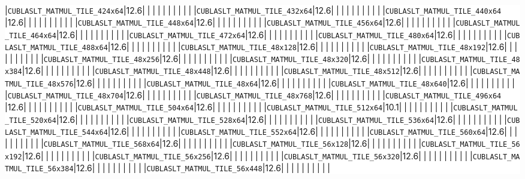 |`CUBLASLT_MATMUL_TILE_424x64`|12.6| | | | | | | | | |
|`CUBLASLT_MATMUL_TILE_432x64`|12.6| | | | | | | | | |
|`CUBLASLT_MATMUL_TILE_440x64`|12.6| | | | | | | | | |
|`CUBLASLT_MATMUL_TILE_448x64`|12.6| | | | | | | | | |
|`CUBLASLT_MATMUL_TILE_456x64`|12.6| | | | | | | | | |
|`CUBLASLT_MATMUL_TILE_464x64`|12.6| | | | | | | | | |
|`CUBLASLT_MATMUL_TILE_472x64`|12.6| | | | | | | | | |
|`CUBLASLT_MATMUL_TILE_480x64`|12.6| | | | | | | | | |
|`CUBLASLT_MATMUL_TILE_488x64`|12.6| | | | | | | | | |
|`CUBLASLT_MATMUL_TILE_48x128`|12.6| | | | | | | | | |
|`CUBLASLT_MATMUL_TILE_48x192`|12.6| | | | | | | | | |
|`CUBLASLT_MATMUL_TILE_48x256`|12.6| | | | | | | | | |
|`CUBLASLT_MATMUL_TILE_48x320`|12.6| | | | | | | | | |
|`CUBLASLT_MATMUL_TILE_48x384`|12.6| | | | | | | | | |
|`CUBLASLT_MATMUL_TILE_48x448`|12.6| | | | | | | | | |
|`CUBLASLT_MATMUL_TILE_48x512`|12.6| | | | | | | | | |
|`CUBLASLT_MATMUL_TILE_48x576`|12.6| | | | | | | | | |
|`CUBLASLT_MATMUL_TILE_48x64`|12.6| | | | | | | | | |
|`CUBLASLT_MATMUL_TILE_48x640`|12.6| | | | | | | | | |
|`CUBLASLT_MATMUL_TILE_48x704`|12.6| | | | | | | | | |
|`CUBLASLT_MATMUL_TILE_48x768`|12.6| | | | | | | | | |
|`CUBLASLT_MATMUL_TILE_496x64`|12.6| | | | | | | | | |
|`CUBLASLT_MATMUL_TILE_504x64`|12.6| | | | | | | | | |
|`CUBLASLT_MATMUL_TILE_512x64`|10.1| | | | | | | | | |
|`CUBLASLT_MATMUL_TILE_520x64`|12.6| | | | | | | | | |
|`CUBLASLT_MATMUL_TILE_528x64`|12.6| | | | | | | | | |
|`CUBLASLT_MATMUL_TILE_536x64`|12.6| | | | | | | | | |
|`CUBLASLT_MATMUL_TILE_544x64`|12.6| | | | | | | | | |
|`CUBLASLT_MATMUL_TILE_552x64`|12.6| | | | | | | | | |
|`CUBLASLT_MATMUL_TILE_560x64`|12.6| | | | | | | | | |
|`CUBLASLT_MATMUL_TILE_568x64`|12.6| | | | | | | | | |
|`CUBLASLT_MATMUL_TILE_56x128`|12.6| | | | | | | | | |
|`CUBLASLT_MATMUL_TILE_56x192`|12.6| | | | | | | | | |
|`CUBLASLT_MATMUL_TILE_56x256`|12.6| | | | | | | | | |
|`CUBLASLT_MATMUL_TILE_56x320`|12.6| | | | | | | | | |
|`CUBLASLT_MATMUL_TILE_56x384`|12.6| | | | | | | | | |
|`CUBLASLT_MATMUL_TILE_56x448`|12.6| | | | | | | | | |